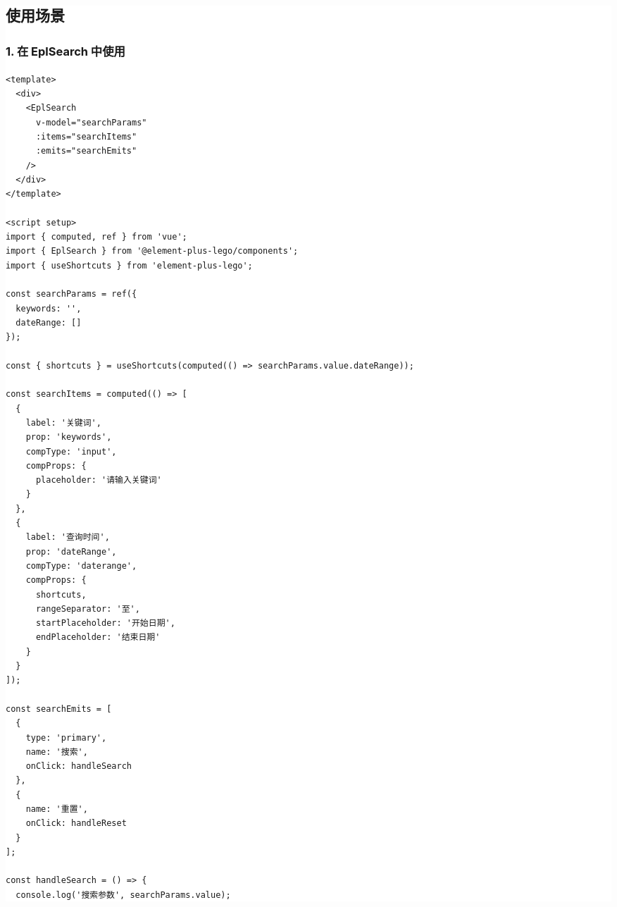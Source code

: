 ## 使用场景

### 1. 在 EplSearch 中使用
```vue
<template>
  <div>
    <EplSearch
      v-model="searchParams"
      :items="searchItems"
      :emits="searchEmits"
    />
  </div>
</template>

<script setup>
import { computed, ref } from 'vue';
import { EplSearch } from '@element-plus-lego/components';
import { useShortcuts } from 'element-plus-lego';

const searchParams = ref({
  keywords: '',
  dateRange: []
});

const { shortcuts } = useShortcuts(computed(() => searchParams.value.dateRange));

const searchItems = computed(() => [
  {
    label: '关键词',
    prop: 'keywords',
    compType: 'input',
    compProps: {
      placeholder: '请输入关键词'
    }
  },
  {
    label: '查询时间',
    prop: 'dateRange',
    compType: 'daterange',
    compProps: {
      shortcuts,
      rangeSeparator: '至',
      startPlaceholder: '开始日期',
      endPlaceholder: '结束日期'
    }
  }
]);

const searchEmits = [
  {
    type: 'primary',
    name: '搜索',
    onClick: handleSearch
  },
  {
    name: '重置',
    onClick: handleReset
  }
];

const handleSearch = () => {
  console.log('搜索参数', searchParams.value);
```